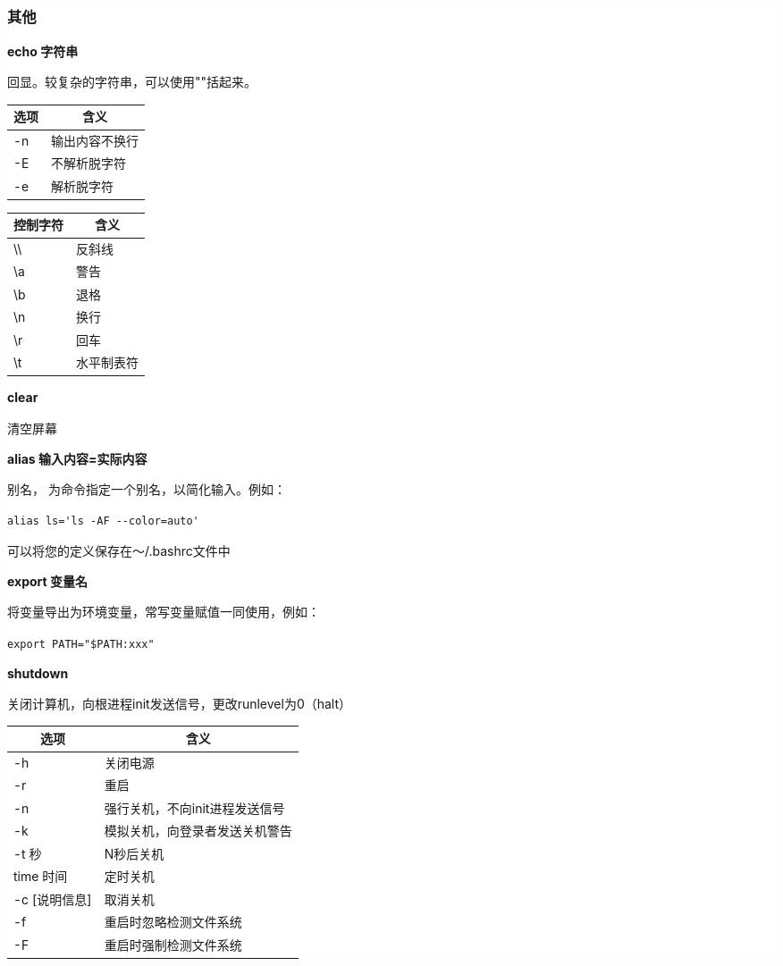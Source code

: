 ### 其他

**echo 字符串**

回显。较复杂的字符串，可以使用""括起来。

| 选项 | 含义           |
| ---- | -------------- |
| -n   | 输出内容不换行 |
| -E   | 不解析脱字符   |
| -e   | 解析脱字符     |

| 控制字符 | 含义       |
| -------- | ---------- |
| \\\      | 反斜线     |
| \a       | 警告       |
| \b       | 退格       |
| \n       | 换行       |
| \r       | 回车       |
| \t       | 水平制表符 |

**clear**

清空屏幕

**alias 输入内容=实际内容**

别名， 为命令指定一个别名，以简化输入。例如：

```shell
alias ls='ls -AF --color=auto'
```

可以将您的定义保存在～/.bashrc文件中

**export 变量名**

将变量导出为环境变量，常写变量赋值一同使用，例如：

```shell
export PATH="$PATH:xxx"
```

**shutdown**

关闭计算机，向根进程init发送信号，更改runlevel为0（halt）

| 选项          | 含义                           |
| ------------- | ------------------------------ |
| -h            | 关闭电源                       |
| -r            | 重启                           |
| -n            | 强行关机，不向init进程发送信号 |
| -k            | 模拟关机，向登录者发送关机警告 |
| -t 秒         | N秒后关机                      |
| time 时间     | 定时关机                       |
| -c [说明信息] | 取消关机                       |
| -f            | 重启时忽略检测文件系统         |
| -F            | 重启时强制检测文件系统         |

